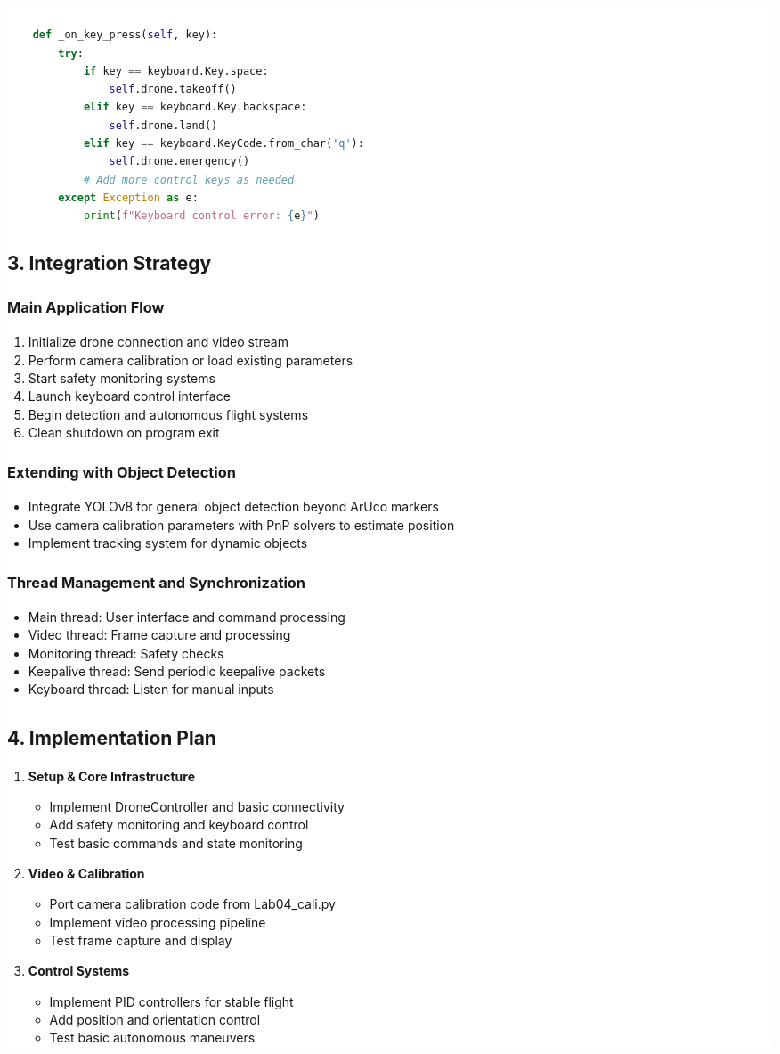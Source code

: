 ```python
        
    def _on_key_press(self, key):
        try:
            if key == keyboard.Key.space:
                self.drone.takeoff()
            elif key == keyboard.Key.backspace:
                self.drone.land()
            elif key == keyboard.KeyCode.from_char('q'):
                self.drone.emergency()
            # Add more control keys as needed
        except Exception as e:
            print(f"Keyboard control error: {e}")
```

## 3. Integration Strategy

### Main Application Flow
1. Initialize drone connection and video stream
2. Perform camera calibration or load existing parameters
3. Start safety monitoring systems
4. Launch keyboard control interface
5. Begin detection and autonomous flight systems
6. Clean shutdown on program exit

### Extending with Object Detection
- Integrate YOLOv8 for general object detection beyond ArUco markers
- Use camera calibration parameters with PnP solvers to estimate position
- Implement tracking system for dynamic objects

### Thread Management and Synchronization
- Main thread: User interface and command processing
- Video thread: Frame capture and processing
- Monitoring thread: Safety checks
- Keepalive thread: Send periodic keepalive packets
- Keyboard thread: Listen for manual inputs

## 4. Implementation Plan

1. **Setup & Core Infrastructure**
   - Implement DroneController and basic connectivity
   - Add safety monitoring and keyboard control
   - Test basic commands and state monitoring

2. **Video & Calibration**
   - Port camera calibration code from Lab04_cali.py
   - Implement video processing pipeline
   - Test frame capture and display

3. **Control Systems**
   - Implement PID controllers for stable flight
   - Add position and orientation control
   - Test basic autonomous maneuvers
